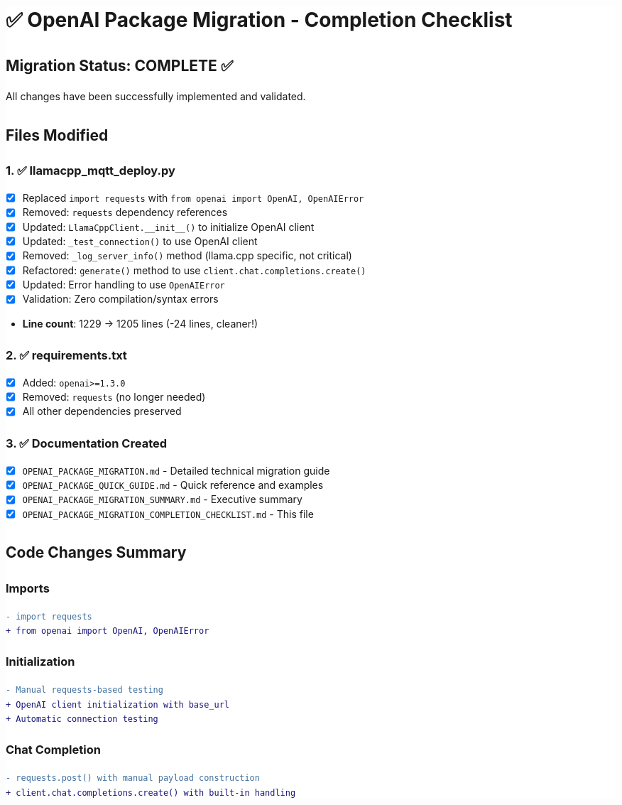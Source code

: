 # ✅ OpenAI Package Migration - Completion Checklist

## Migration Status: COMPLETE ✅

All changes have been successfully implemented and validated.

## Files Modified

### 1. ✅ llamacpp_mqtt_deploy.py
- [x] Replaced `import requests` with `from openai import OpenAI, OpenAIError`
- [x] Removed: `requests` dependency references
- [x] Updated: `LlamaCppClient.__init__()` to initialize OpenAI client
- [x] Updated: `_test_connection()` to use OpenAI client
- [x] Removed: `_log_server_info()` method (llama.cpp specific, not critical)
- [x] Refactored: `generate()` method to use `client.chat.completions.create()`
- [x] Updated: Error handling to use `OpenAIError`
- [x] Validation: Zero compilation/syntax errors
- **Line count**: 1229 → 1205 lines (-24 lines, cleaner!)

### 2. ✅ requirements.txt
- [x] Added: `openai>=1.3.0`
- [x] Removed: `requests` (no longer needed)
- [x] All other dependencies preserved

### 3. ✅ Documentation Created
- [x] `OPENAI_PACKAGE_MIGRATION.md` - Detailed technical migration guide
- [x] `OPENAI_PACKAGE_QUICK_GUIDE.md` - Quick reference and examples
- [x] `OPENAI_PACKAGE_MIGRATION_SUMMARY.md` - Executive summary
- [x] `OPENAI_PACKAGE_MIGRATION_COMPLETION_CHECKLIST.md` - This file

## Code Changes Summary

### Imports
```diff
- import requests
+ from openai import OpenAI, OpenAIError
```

### Initialization
```diff
- Manual requests-based testing
+ OpenAI client initialization with base_url
+ Automatic connection testing
```

### Chat Completion
```diff
- requests.post() with manual payload construction
+ client.chat.completions.create() with built-in handling
```
